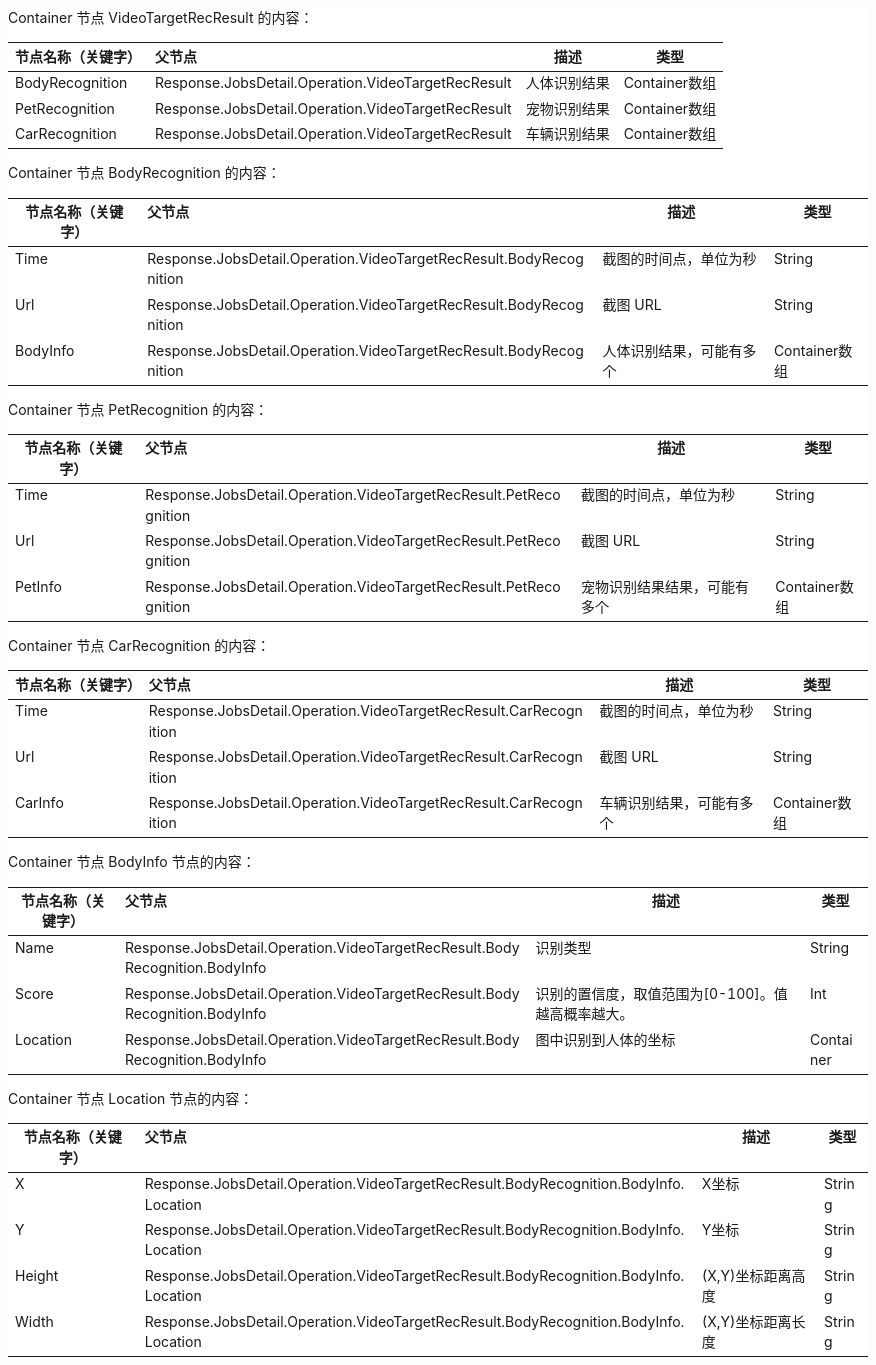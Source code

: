 Container 节点 VideoTargetRecResult 的内容：

| 节点名称（关键字） | 父节点                                             | 描述         | 类型          |
| ------------------ | :------------------------------------------------- | ------------ | ------------- |
| BodyRecognition    | Response.JobsDetail.Operation.VideoTargetRecResult | 人体识别结果 | Container数组 |
| PetRecognition     | Response.JobsDetail.Operation.VideoTargetRecResult | 宠物识别结果 | Container数组 |
| CarRecognition     | Response.JobsDetail.Operation.VideoTargetRecResult | 车辆识别结果 | Container数组 |

Container 节点 BodyRecognition 的内容：

| 节点名称（关键字） | 父节点                                                       | 描述                     | 类型          |
| ------------------ | :----------------------------------------------------------- | ------------------------ | ------------- |
| Time               | Response.JobsDetail.Operation.VideoTargetRecResult.BodyRecognition | 截图的时间点，单位为秒   | String        |
| Url                | Response.JobsDetail.Operation.VideoTargetRecResult.BodyRecognition | 截图 URL                  | String        |
| BodyInfo           | Response.JobsDetail.Operation.VideoTargetRecResult.BodyRecognition | 人体识别结果，可能有多个 | Container数组 |

Container 节点 PetRecognition 的内容：

| 节点名称（关键字） | 父节点                                                       | 描述                         | 类型          |
| ------------------ | :----------------------------------------------------------- | ---------------------------- | ------------- |
| Time               | Response.JobsDetail.Operation.VideoTargetRecResult.PetRecognition | 截图的时间点，单位为秒       | String        |
| Url                | Response.JobsDetail.Operation.VideoTargetRecResult.PetRecognition | 截图 URL                      | String        |
| PetInfo            | Response.JobsDetail.Operation.VideoTargetRecResult.PetRecognition | 宠物识别结果结果，可能有多个 | Container数组 |

Container 节点 CarRecognition 的内容：

| 节点名称（关键字） | 父节点                                                       | 描述                     | 类型          |
| ------------------ | :----------------------------------------------------------- | ------------------------ | ------------- |
| Time               | Response.JobsDetail.Operation.VideoTargetRecResult.CarRecognition | 截图的时间点，单位为秒   | String        |
| Url                | Response.JobsDetail.Operation.VideoTargetRecResult.CarRecognition | 截图 URL                  | String        |
| CarInfo            | Response.JobsDetail.Operation.VideoTargetRecResult.CarRecognition | 车辆识别结果，可能有多个 | Container数组 |

Container 节点 BodyInfo 节点的内容：

| 节点名称（关键字） | 父节点                                                       | 描述                                              | 类型      |
| ------------------ | :----------------------------------------------------------- | ------------------------------------------------- | --------- |
| Name               | Response.JobsDetail.Operation.VideoTargetRecResult.BodyRecognition.BodyInfo | 识别类型                                          | String    |
| Score              | Response.JobsDetail.Operation.VideoTargetRecResult.BodyRecognition.BodyInfo | 识别的置信度，取值范围为[0-100]。值越高概率越大。 | Int       |
| Location           | Response.JobsDetail.Operation.VideoTargetRecResult.BodyRecognition.BodyInfo | 图中识别到人体的坐标                              | Container |

Container 节点 Location 节点的内容：

| 节点名称（关键字） | 父节点                                                       | 描述              | 类型   |
| ------------------ | :----------------------------------------------------------- | ----------------- | ------ |
| X                  | Response.JobsDetail.Operation.VideoTargetRecResult.BodyRecognition.BodyInfo.Location | X坐标             | String |
| Y                  | Response.JobsDetail.Operation.VideoTargetRecResult.BodyRecognition.BodyInfo.Location | Y坐标             | String |
| Height             | Response.JobsDetail.Operation.VideoTargetRecResult.BodyRecognition.BodyInfo.Location | (X,Y)坐标距离高度 | String |
| Width              | Response.JobsDetail.Operation.VideoTargetRecResult.BodyRecognition.BodyInfo.Location | (X,Y)坐标距离长度 | String |
